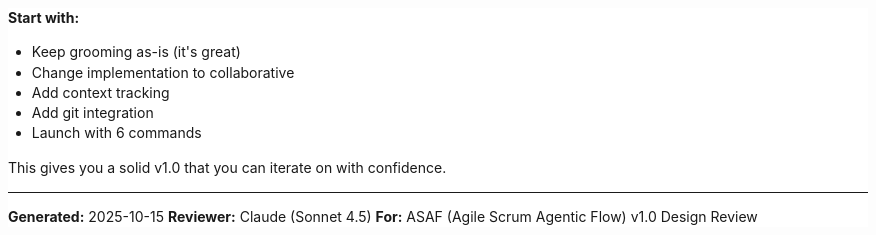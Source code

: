 **Start with:**
- Keep grooming as-is (it's great)
- Change implementation to collaborative
- Add context tracking
- Add git integration
- Launch with 6 commands

This gives you a solid v1.0 that you can iterate on with confidence.

---

**Generated:** 2025-10-15
**Reviewer:** Claude (Sonnet 4.5)
**For:** ASAF (Agile Scrum Agentic Flow) v1.0 Design Review
